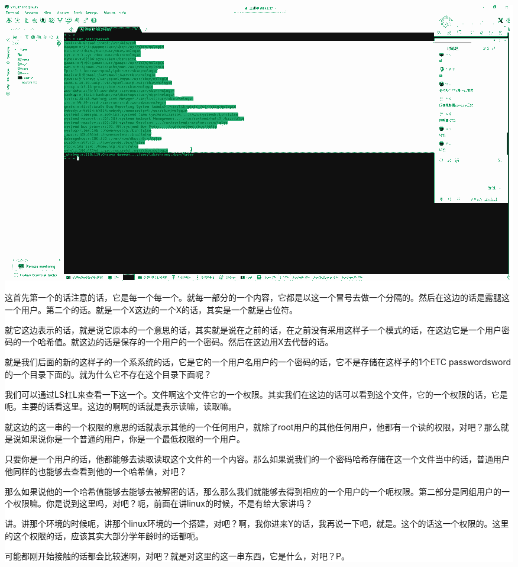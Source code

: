 ![](img/9bea8edf46722fbd9f0b66a7daa38642_103.png)

这首先第一个的话注意的话，它是每一个每一个。就每一部分的一个内容，它都是以这一个冒号去做一个分隔的。然后在这边的话是露腿这一个用户。第二个的话。就是一个X这边的一个X的话，其实是一个就是占位符。

就它这边表示的话，就是说它原本的一个意思的话，其实就是说在之前的话，在之前没有采用这样子一个模式的话，在这边它是一个用户密码的一个哈希值。就这边的话是保存的一个用户的一个密码。然后在这边用X去代替的话。

就是我们后面的新的这样子的一个系系统的话，它是它的一个用户名用户的一个密码的话，它不是存储在这样子的1个ETC passwordsword的一个目录下面的。就为什么它不存在这个目录下面呢？

我们可以通过LS杠L来查看一下这一个。文件啊这个文件它的一个权限。其实我们在这边的话可以看到这个文件，它的一个权限的话，它是呃。主要的话看这里。这边的啊啊的话就是表示读嘛，读取嘛。

就这边的这一串的一个权限的意思的话就表示其他的一个任何用户，就除了root用户的其他任何用户，他都有一个读的权限，对吧？那么就是说如果说你是一个普通的用户，你是一个最低权限的一个用户。

只要你是一个用户的话，他都能够去读取读取这个文件的一个内容。那么如果说我们的一个密码哈希存储在这一个文件当中的话，普通用户他同样的也能够去查看到他的一个哈希值，对吧？

那么如果说他的一个哈希值能够去能够去被解密的话，那么那么我们就能够去得到相应的一个用户的一个呃权限。第二部分是同组用户的一个权限嘛。你是说到这里吗，对吧？呃，前面在讲linux的时候，不是有给大家讲吗？

讲。讲那个环境的时候呃，讲那个linux环境的一个搭建，对吧？啊，我你进来Y的话，我再说一下吧，就是。这个的话这一个权限的。这里的这个权限的话，应该其实大部分学年龄时的话都呃。

可能都刚开始接触的话都会比较迷啊，对吧？就是对这里的这一串东西，它是什么，对吧？P。
